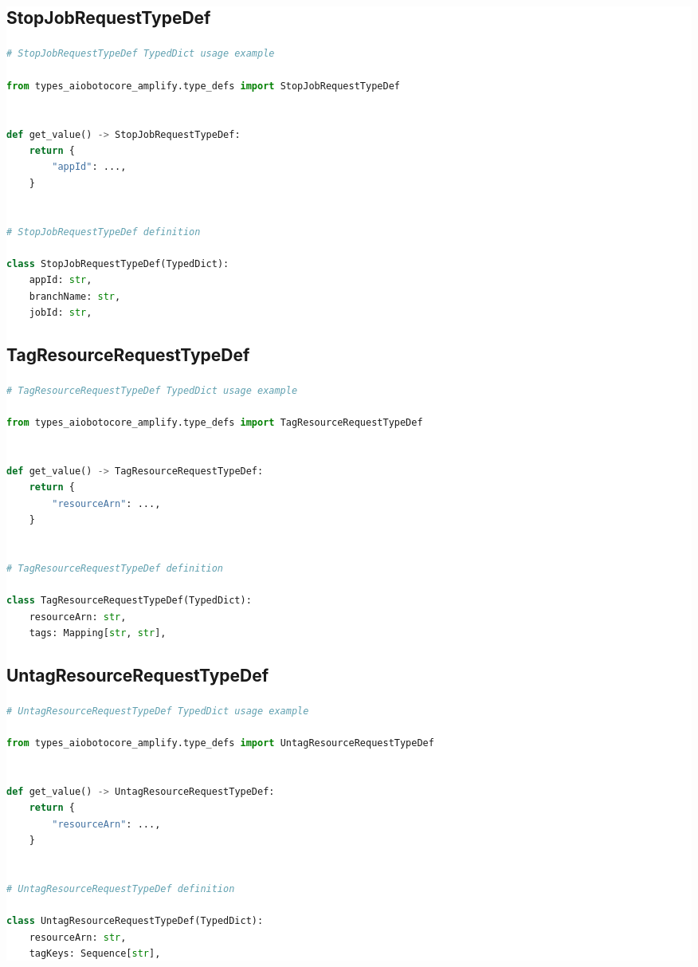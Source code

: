 ## StopJobRequestTypeDef

```python
# StopJobRequestTypeDef TypedDict usage example

from types_aiobotocore_amplify.type_defs import StopJobRequestTypeDef


def get_value() -> StopJobRequestTypeDef:
    return {
        "appId": ...,
    }


# StopJobRequestTypeDef definition

class StopJobRequestTypeDef(TypedDict):
    appId: str,
    branchName: str,
    jobId: str,
```


## TagResourceRequestTypeDef

```python
# TagResourceRequestTypeDef TypedDict usage example

from types_aiobotocore_amplify.type_defs import TagResourceRequestTypeDef


def get_value() -> TagResourceRequestTypeDef:
    return {
        "resourceArn": ...,
    }


# TagResourceRequestTypeDef definition

class TagResourceRequestTypeDef(TypedDict):
    resourceArn: str,
    tags: Mapping[str, str],
```


## UntagResourceRequestTypeDef

```python
# UntagResourceRequestTypeDef TypedDict usage example

from types_aiobotocore_amplify.type_defs import UntagResourceRequestTypeDef


def get_value() -> UntagResourceRequestTypeDef:
    return {
        "resourceArn": ...,
    }


# UntagResourceRequestTypeDef definition

class UntagResourceRequestTypeDef(TypedDict):
    resourceArn: str,
    tagKeys: Sequence[str],
```